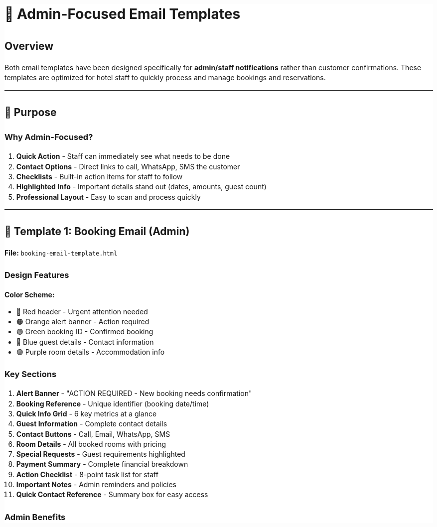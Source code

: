 # 🔔 Admin-Focused Email Templates

## Overview

Both email templates have been designed specifically for **admin/staff notifications** rather than customer confirmations. These templates are optimized for hotel staff to quickly process and manage bookings and reservations.

---

## 🎯 Purpose

### Why Admin-Focused?

1. **Quick Action** - Staff can immediately see what needs to be done
2. **Contact Options** - Direct links to call, WhatsApp, SMS the customer
3. **Checklists** - Built-in action items for staff to follow
4. **Highlighted Info** - Important details stand out (dates, amounts, guest count)
5. **Professional Layout** - Easy to scan and process quickly

---

## 📧 Template 1: Booking Email (Admin)

**File:** `booking-email-template.html`

### Design Features

**Color Scheme:**
- 🔴 Red header - Urgent attention needed
- 🟠 Orange alert banner - Action required
- 🟢 Green booking ID - Confirmed booking
- 🔵 Blue guest details - Contact information
- 🟣 Purple room details - Accommodation info

### Key Sections

1. **Alert Banner** - "ACTION REQUIRED - New booking needs confirmation"
2. **Booking Reference** - Unique identifier (booking date/time)
3. **Quick Info Grid** - 6 key metrics at a glance
4. **Guest Information** - Complete contact details
5. **Contact Buttons** - Call, Email, WhatsApp, SMS
6. **Room Details** - All booked rooms with pricing
7. **Special Requests** - Guest requirements highlighted
8. **Payment Summary** - Complete financial breakdown
9. **Action Checklist** - 8-point task list for staff
10. **Important Notes** - Admin reminders and policies
11. **Quick Contact Reference** - Summary box for easy access

### Admin Benefits
